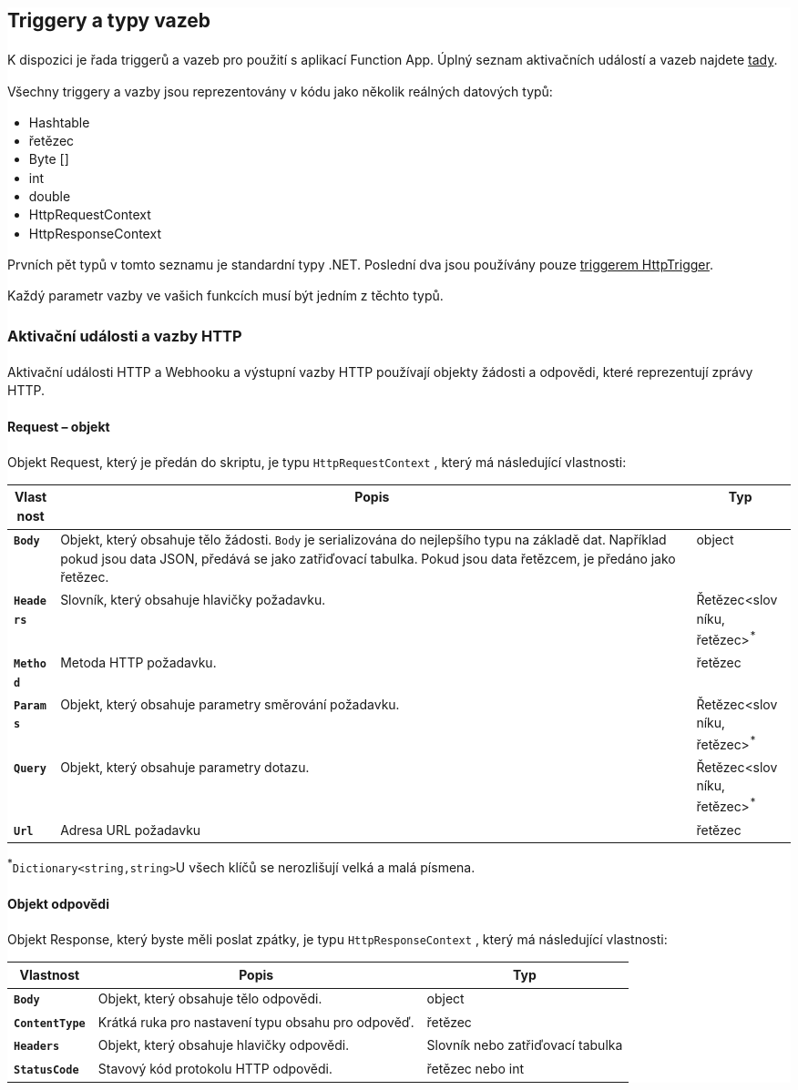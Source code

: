 ## <a name="triggers-and-bindings-types"></a>Triggery a typy vazeb

K dispozici je řada triggerů a vazeb pro použití s aplikací Function App. Úplný seznam aktivačních událostí a vazeb najdete [tady](functions-triggers-bindings.md#supported-bindings).

Všechny triggery a vazby jsou reprezentovány v kódu jako několik reálných datových typů:

* Hashtable
* řetězec
* Byte []
* int
* double
* HttpRequestContext
* HttpResponseContext

Prvních pět typů v tomto seznamu je standardní typy .NET. Poslední dva jsou používány pouze [triggerem HttpTrigger](#http-triggers-and-bindings).

Každý parametr vazby ve vašich funkcích musí být jedním z těchto typů.

### <a name="http-triggers-and-bindings"></a>Aktivační události a vazby HTTP

Aktivační události HTTP a Webhooku a výstupní vazby HTTP používají objekty žádosti a odpovědi, které reprezentují zprávy HTTP.

#### <a name="request-object"></a>Request – objekt

Objekt Request, který je předán do skriptu, je typu `HttpRequestContext` , který má následující vlastnosti:

| Vlastnost  | Popis                                                    | Typ                      |
|-----------|----------------------------------------------------------------|---------------------------|
| **`Body`**    | Objekt, který obsahuje tělo žádosti. `Body` je serializována do nejlepšího typu na základě dat. Například pokud jsou data JSON, předává se jako zatřiďovací tabulka. Pokud jsou data řetězcem, je předáno jako řetězec. | object |
| **`Headers`** | Slovník, který obsahuje hlavičky požadavku.                | Řetězec<slovníku, řetězec><sup>*</sup> |
| **`Method`** | Metoda HTTP požadavku.                                | řetězec                    |
| **`Params`**  | Objekt, který obsahuje parametry směrování požadavku. | Řetězec<slovníku, řetězec><sup>*</sup> |
| **`Query`** | Objekt, který obsahuje parametry dotazu.                  | Řetězec<slovníku, řetězec><sup>*</sup> |
| **`Url`** | Adresa URL požadavku                                        | řetězec                    |

<sup>*</sup>`Dictionary<string,string>`U všech klíčů se nerozlišují velká a malá písmena.

#### <a name="response-object"></a>Objekt odpovědi

Objekt Response, který byste měli poslat zpátky, je typu `HttpResponseContext` , který má následující vlastnosti:

| Vlastnost      | Popis                                                 | Typ                      |
|---------------|-------------------------------------------------------------|---------------------------|
| **`Body`**  | Objekt, který obsahuje tělo odpovědi.           | object                    |
| **`ContentType`** | Krátká ruka pro nastavení typu obsahu pro odpověď. | řetězec                    |
| **`Headers`** | Objekt, který obsahuje hlavičky odpovědi.               | Slovník nebo zatřiďovací tabulka   |
| **`StatusCode`**  | Stavový kód protokolu HTTP odpovědi.                       | řetězec nebo int             |

